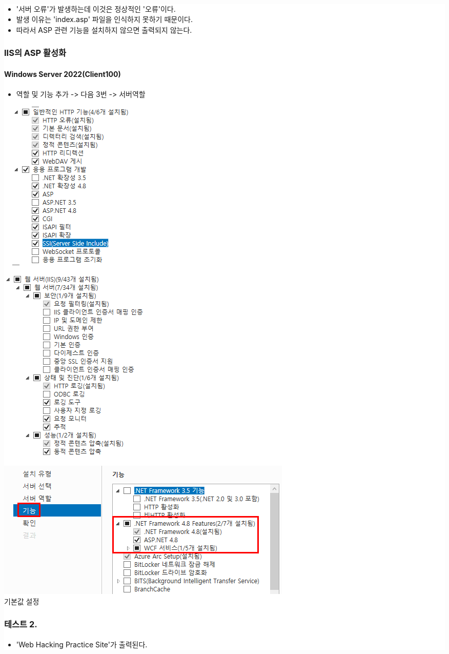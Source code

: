 - '서버 오류'가 발생하는데 이것은 정상적인 '오류'이다.
- 발생 이유는 'index.asp' 파일을 인식하지 못하기 때문이다.
- 따라서 ASP 관련 기능을 설치하지 않으면 출력되지 않는다.

### IIS의 ASP 활성화

#### Windows Server 2022(Client100)
- 역할 및 기능 추가 -> 다음 3번 -> 서버역할<br>

![](./img/Web%20Language.img/0013.png)

![](./img/Web%20Language.img/0014.png)

![](./img/Web%20Language.img/0015.png) <br>
기본값 설정
### 테스트 2. 
- 'Web Hacking Practice Site'가 출력된다.